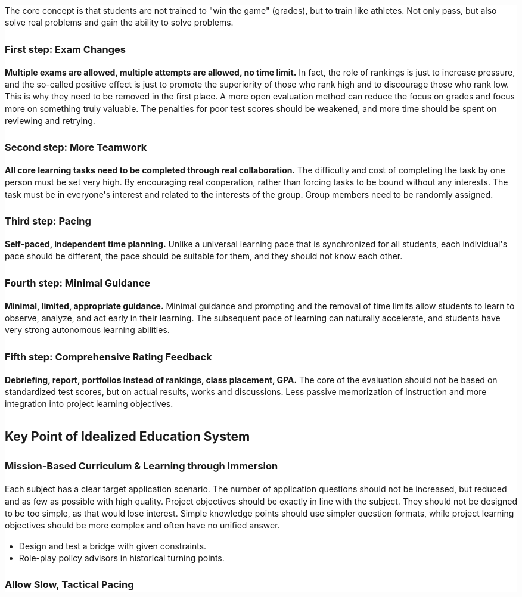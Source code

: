 The core concept is that students are not trained to "win the game" (grades), but to train like athletes. Not only pass, but also solve real problems and gain the ability to solve problems.

### First step: Exam Changes

**Multiple exams are allowed, multiple attempts are allowed, no time limit.**
In fact, the role of rankings is just to increase pressure, and the so-called positive effect is just to promote the superiority of those who rank high and to discourage those who rank low. This is why they need to be removed in the first place. A more open evaluation method can reduce the focus on grades and focus more on something truly valuable. The penalties for poor test scores should be weakened, and more time should be spent on reviewing and retrying.

### Second step: More Teamwork

**All core learning tasks need to be completed through real collaboration.**
The difficulty and cost of completing the task by one person must be set very high. By encouraging real cooperation, rather than forcing tasks to be bound without any interests. The task must be in everyone's interest and related to the interests of the group. Group members need to be randomly assigned.

### Third step: Pacing

**Self-paced, independent time planning.**
Unlike a universal learning pace that is synchronized for all students, each individual's pace should be different, the pace should be suitable for them, and they should not know each other.

### Fourth step: Minimal Guidance

**Minimal, limited, appropriate guidance.**
Minimal guidance and prompting and the removal of time limits allow students to learn to observe, analyze, and act early in their learning. The subsequent pace of learning can naturally accelerate, and students have very strong autonomous learning abilities.

### Fifth step: Comprehensive Rating Feedback

**Debriefing, report, portfolios instead of rankings, class placement, GPA.**
The core of the evaluation should not be based on standardized test scores, but on actual results, works and discussions. Less passive memorization of instruction and more integration into project learning objectives.

##  Key Point of Idealized Education System

### Mission-Based Curriculum & Learning through Immersion

Each subject has a clear target application scenario. The number of application questions should not be increased, but reduced and as few as possible with high quality. Project objectives should be exactly in line with the subject. They should not be designed to be too simple, as that would lose interest. Simple knowledge points should use simpler question formats, while project learning objectives should be more complex and often have no unified answer.

- Design and test a bridge with given constraints.
- Role-play policy advisors in historical turning points. 
### Allow Slow, Tactical Pacing
